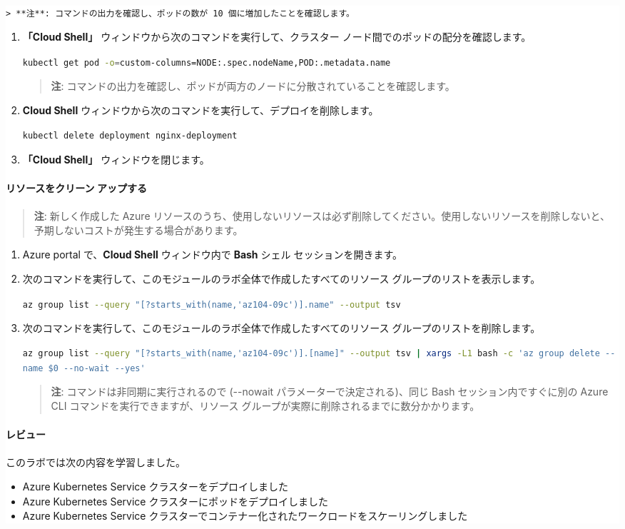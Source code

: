     > **注**: コマンドの出力を確認し、ポッドの数が 10 個に増加したことを確認します。

1. **「Cloud Shell」** ウィンドウから次のコマンドを実行して、クラスター ノード間でのポッドの配分を確認します。

    ```sh
    kubectl get pod -o=custom-columns=NODE:.spec.nodeName,POD:.metadata.name
    ```

    > **注**: コマンドの出力を確認し、ポッドが両方のノードに分散されていることを確認します。

1. **Cloud Shell** ウィンドウから次のコマンドを実行して、デプロイを削除します。

    ```sh
    kubectl delete deployment nginx-deployment
    ```

1. **「Cloud Shell」** ウィンドウを閉じます。

#### リソースをクリーン アップする

   >**注**: 新しく作成した Azure リソースのうち、使用しないリソースは必ず削除してください。使用しないリソースを削除しないと、予期しないコストが発生する場合があります。

1. Azure portal で、**Cloud Shell** ウィンドウ内で **Bash** シェル セッションを開きます。

1. 次のコマンドを実行して、このモジュールのラボ全体で作成したすべてのリソース グループのリストを表示します。

   ```sh
   az group list --query "[?starts_with(name,'az104-09c')].name" --output tsv
   ```

1. 次のコマンドを実行して、このモジュールのラボ全体で作成したすべてのリソース グループのリストを削除します。

   ```sh
   az group list --query "[?starts_with(name,'az104-09c')].[name]" --output tsv | xargs -L1 bash -c 'az group delete --name $0 --no-wait --yes'
   ```

    >**注**: コマンドは非同期に実行されるので (--nowait パラメーターで決定される)、同じ Bash セッション内ですぐに別の Azure CLI コマンドを実行できますが、リソース グループが実際に削除されるまでに数分かかります。

#### レビュー

このラボでは次の内容を学習しました。

+ Azure Kubernetes Service クラスターをデプロイしました
+ Azure Kubernetes Service クラスターにポッドをデプロイしました
+ Azure Kubernetes Service クラスターでコンテナー化されたワークロードをスケーリングしました
